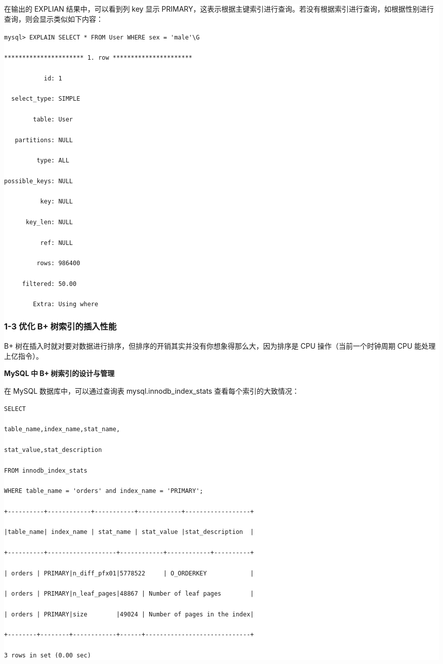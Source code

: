 在输出的 EXPLIAN 结果中，可以看到列 key 显示 PRIMARY，这表示根据主键索引进行查询。若没有根据索引进行查询，如根据性别进行查询，则会显示类似如下内容：

```
mysql> EXPLAIN SELECT * FROM User WHERE sex = 'male'\G

********************** 1. row **********************

           id: 1

  select_type: SIMPLE

        table: User

   partitions: NULL

         type: ALL

possible_keys: NULL

          key: NULL

      key_len: NULL

          ref: NULL

         rows: 986400

     filtered: 50.00

        Extra: Using where
```
 
### **1-3 优化 B+ 树索引的插入性能**

 B+ 树在插入时就对要对数据进行排序，但排序的开销其实并没有你想象得那么大，因为排序是 CPU 操作（当前一个时钟周期 CPU 能处理上亿指令）。

**MySQL 中 B+ 树索引的设计与管理**

在 MySQL 数据库中，可以通过查询表 mysql.innodb_index_stats 查看每个索引的大致情况：

```
SELECT 

table_name,index_name,stat_name,

stat_value,stat_description 

FROM innodb_index_stats 

WHERE table_name = 'orders' and index_name = 'PRIMARY';

+----------+------------+-----------+------------+------------------+

|table_name| index_name | stat_name | stat_value |stat_description  |

+----------+-------------------+------------+------------+----------+

| orders | PRIMARY|n_diff_pfx01|5778522     | O_ORDERKEY            |

| orders | PRIMARY|n_leaf_pages|48867 | Number of leaf pages        |

| orders | PRIMARY|size        |49024 | Number of pages in the index|

+--------+--------+------------+------+-----------------------------+

3 rows in set (0.00 sec)
```